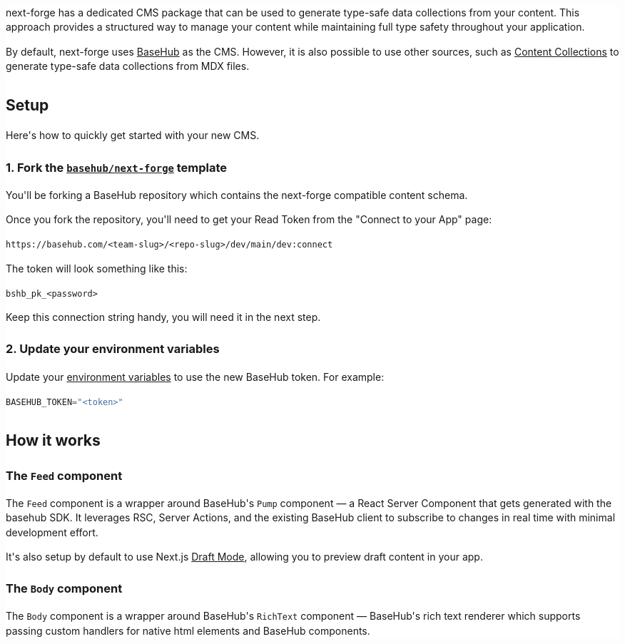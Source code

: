 next-forge has a dedicated CMS package that can be used to generate type-safe data collections from your content. This approach provides a structured way to manage your content while maintaining full type safety throughout your application.

By default, next-forge uses [BaseHub](https://basehub.com) as the CMS. However, it is also possible to use other sources, such as [Content Collections](/migrations/cms/content-collections) to generate type-safe data collections from MDX files.

## Setup

Here's how to quickly get started with your new CMS.

### 1. Fork the [`basehub/next-forge`](https://basehub.com/basehub/next-forge?fork=1) template

You'll be forking a BaseHub repository which contains the next-forge compatible content schema.

Once you fork the repository, you'll need to get your Read Token from the "Connect to your App" page:

```
https://basehub.com/<team-slug>/<repo-slug>/dev/main/dev:connect
```

The token will look something like this:

```
bshb_pk_<password>
```

Keep this connection string handy, you will need it in the next step.

### 2. Update your environment variables

Update your [environment variables](/features/env) to use the new BaseHub token. For example:

```ts apps/web/.env
BASEHUB_TOKEN="<token>"
```

## How it works

### The `Feed` component

The `Feed` component is a wrapper around BaseHub's `Pump` component — a React Server Component that gets generated with the basehub SDK. It leverages RSC, Server Actions, and the existing BaseHub client to subscribe to changes in real time with minimal development effort.

It's also setup by default to use Next.js [Draft Mode](https://nextjs.org/docs/app/building-your-application/configuring/draft-mode), allowing you to preview draft content in your app.

### The `Body` component

The `Body` component is a wrapper around BaseHub's `RichText` component — BaseHub's rich text renderer which supports passing custom handlers for native html elements and BaseHub components.
